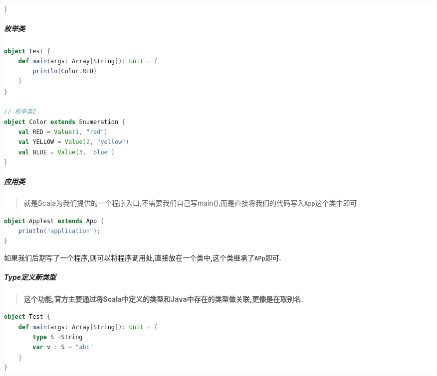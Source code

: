 ```scala
}
```

##### **枚举类**

```scala
object Test {
    def main(args: Array[String]): Unit = {
        println(Color.RED)
    }
}

// 枚举类2
object Color extends Enumeration {
    val RED = Value(1, "red")
    val YELLOW = Value(2, "yellow")
    val BLUE = Value(3, "blue")
}
```



##### **应用类**

> 就是Scala为我们提供的一个程序入口,不需要我们自己写main(),而是直接将我们的代码写入`App`这个类中即可

```scala
object AppTest extends App {
    println("application");
}
```

如果我们后期写了一个程序,则可以将程序调用处,直接放在一个类中,这个类继承了`APp`即可.

##### **Type定义新类型**

> **这个功能,官方主要通过将Scala中定义的类型和Java中存在的类型做关联,更像是在取别名.**

```scala
object Test {
    def main(args: Array[String]): Unit = {
        type S =String
        var v : S = "abc"
    }
}
```




